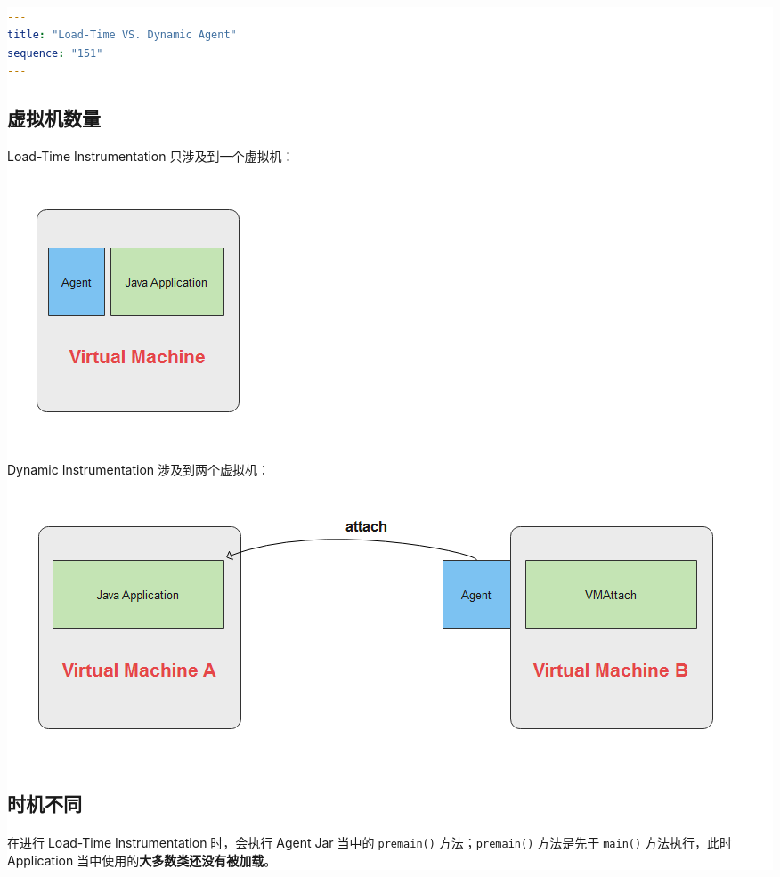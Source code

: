 ```yaml
---
title: "Load-Time VS. Dynamic Agent"
sequence: "151"
---
```


## 虚拟机数量

Load-Time Instrumentation 只涉及到一个虚拟机：

![](/assets/images/java/agent/virtual-machine-of-load-time-instrumentation.png)

Dynamic Instrumentation 涉及到两个虚拟机：

![](/assets/images/java/agent/virtual-machine-of-dynamic-instrumentation.png)

## 时机不同

在进行 Load-Time Instrumentation 时，会执行 Agent Jar 当中的 `premain()` 方法；`premain()` 方法是先于 `main()` 方法执行，此时 Application 当中使用的**大多数类还没有被加载**。

